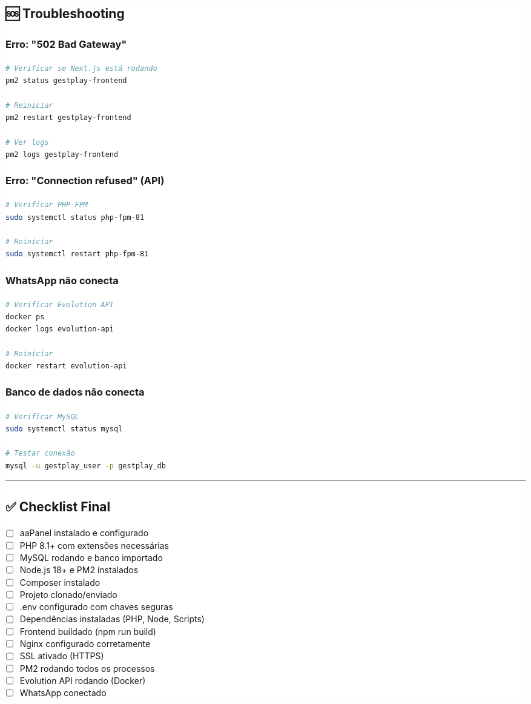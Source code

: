 
## 🆘 Troubleshooting

### Erro: "502 Bad Gateway"

```bash
# Verificar se Next.js está rodando
pm2 status gestplay-frontend

# Reiniciar
pm2 restart gestplay-frontend

# Ver logs
pm2 logs gestplay-frontend
```

### Erro: "Connection refused" (API)

```bash
# Verificar PHP-FPM
sudo systemctl status php-fpm-81

# Reiniciar
sudo systemctl restart php-fpm-81
```

### WhatsApp não conecta

```bash
# Verificar Evolution API
docker ps
docker logs evolution-api

# Reiniciar
docker restart evolution-api
```

### Banco de dados não conecta

```bash
# Verificar MySQL
sudo systemctl status mysql

# Testar conexão
mysql -u gestplay_user -p gestplay_db
```

---

## ✅ Checklist Final

- [ ] aaPanel instalado e configurado
- [ ] PHP 8.1+ com extensões necessárias
- [ ] MySQL rodando e banco importado
- [ ] Node.js 18+ e PM2 instalados
- [ ] Composer instalado
- [ ] Projeto clonado/enviado
- [ ] .env configurado com chaves seguras
- [ ] Dependências instaladas (PHP, Node, Scripts)
- [ ] Frontend buildado (npm run build)
- [ ] Nginx configurado corretamente
- [ ] SSL ativado (HTTPS)
- [ ] PM2 rodando todos os processos
- [ ] Evolution API rodando (Docker)
- [ ] WhatsApp conectado